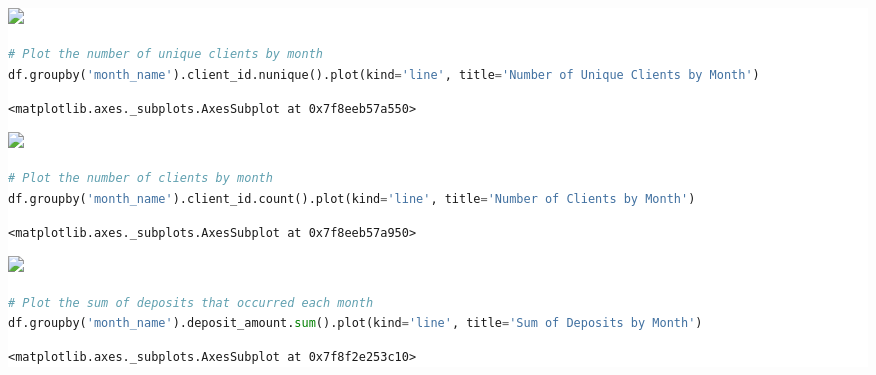 ![](5dea70d355bf718451814efa5214e58df8a2d765.png)

</div>

</div>

<div class="cell code" execution_count="292">

``` python
# Plot the number of unique clients by month
df.groupby('month_name').client_id.nunique().plot(kind='line', title='Number of Unique Clients by Month')
```

<div class="output execute_result" execution_count="292">

    <matplotlib.axes._subplots.AxesSubplot at 0x7f8eeb57a550>

</div>

<div class="output display_data">

![](da4e116db582f1dd528ec8d92e4dbc26171e458d.png)

</div>

</div>

<div class="cell code" execution_count="293">

``` python
# Plot the number of clients by month
df.groupby('month_name').client_id.count().plot(kind='line', title='Number of Clients by Month')
```

<div class="output execute_result" execution_count="293">

    <matplotlib.axes._subplots.AxesSubplot at 0x7f8eeb57a950>

</div>

<div class="output display_data">

![](cef9b82cf49c3e10105b0e32f0cc216a76fd2ff4.png)

</div>

</div>

<div class="cell code" execution_count="294">

``` python
# Plot the sum of deposits that occurred each month
df.groupby('month_name').deposit_amount.sum().plot(kind='line', title='Sum of Deposits by Month')
```

<div class="output execute_result" execution_count="294">

    <matplotlib.axes._subplots.AxesSubplot at 0x7f8f2e253c10>

</div>
